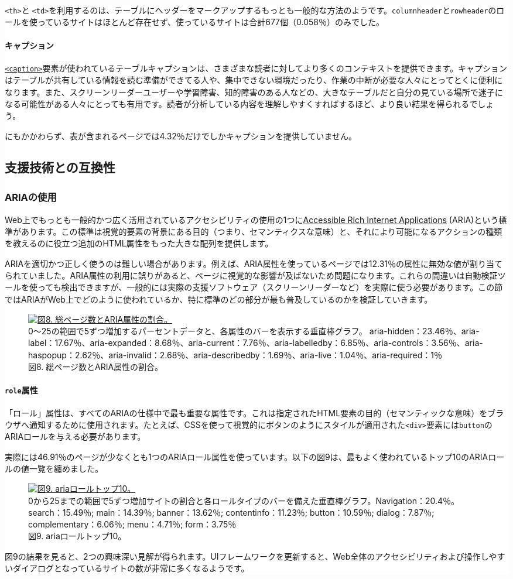 `<th>`と `<td>`を利用するのは、テーブルにヘッダーをマークアップするもっとも一般的な方法のようです。`columnheader`と`rowheader`のロールを使っているサイトはほとんど存在せず、使っているサイトは合計677個（0.058％）のみでした。

#### キャプション

[`<caption>`](https://developer.mozilla.org/en-US/docs/Web/HTML/Element/caption)要素が使われているテーブルキャプションは、さまざまな読者に対してより多くのコンテキストを提供できます。キャプションはテーブルが共有している情報を読む準備ができてる人や、集中できない環境だったり、作業の中断が必要な人々にとってとくに便利になります。また、スクリーンリーダーユーザーや学習障害、知的障害のある人などの、大きなテーブルだと自分の見ている場所で迷子になる可能性がある人々にとっても有用です。読者が分析している内容を理解しやすくすればするほど、より良い結果を得られるでしょう。

にもかかわらず、表が含まれるページでは4.32％だけでしかキャプションを提供していません。

## 支援技術との互換性

### ARIAの使用

Web上でもっとも一般的かつ広く活用されているアクセシビリティの使用の1つに[Accessible Rich Internet Applications](https://www.w3.org/WAI/standards-guidelines/aria/) (ARIA)という標準があります。この標準は視覚的要素の背景にある目的（つまり、セマンティクスな意味）と、それにより可能になるアクションの種類を教えるのに役立つ追加のHTML属性をもった大きな配列を提供します。

ARIAを適切かつ正しく使うのは難しい場合があります。例えば、ARIA属性を使っているページでは12.31％の属性に無効な値が割り当てられていました。ARIA属性の利用に誤りがあると、ページに視覚的な影響が及ばないため問題になります。これらの間違いは自動検証ツールを使っても検出できますが、一般的には実際の支援ソフトウェア（スクリーンリーダーなど）を実際に使う必要があります。この節ではARIAがWeb上でどのように使われているか、特に標準のどの部分が最も普及しているのかを検証していきます。

<figure>
  <a href="/static/images/2019/09_Accessibility/fig8.png">
    <img src="/static/images/2019/09_Accessibility/fig8.png" alt="図8. 総ページ数とARIA属性の割合。" aria-labelledby="fig8-caption" aria-describedby="fig8-description" width="600" data-width="600" data-height="371" data-seamless data-frameborder="0" data-scrolling="no" data-src="https://docs.google.com/spreadsheets/d/e/2PACX-1vSG3DTnx7j-YT1hnQpQYjDRD-rCSF1dXbgva-iJQZKdCKIt34ojGMDRhx74fF93CpPg7oGW_C68fWGT/pubchart?oid=792161340&amp;format=interactive">
  </a>
  <div id="fig8-description" class="visually-hidden">0〜25の範囲で5ずつ増加するパーセントデータと、各属性のバーを表示する垂直棒グラフ。 aria-hidden：23.46％、aria-label：17.67％、aria-expanded：8.68％、aria-current：7.76％、aria-labelledby：6.85％、aria-controls：3.56％、aria-haspopup：2.62％、aria-invalid：2.68％、aria-describedby：1.69％、aria-live：1.04％、aria-required：1％</div>
  <figcaption id="fig8-caption" >図8. 総ページ数とARIA属性の割合。</figcaption>
</figure>

#### `role`属性

「ロール」属性は、すべてのARIAの仕様中で最も重要な属性です。これは指定されたHTML要素の目的（セマンティックな意味）をブラウザへ通知するために使用されます。たとえば、CSSを使って視覚的にボタンのようにスタイルが適用された`<div>`要素には`button`のARIAロールを与える必要があります。

実際には46.91％のページが少なくとも1つのARIAロール属性を使っています。以下の図9は、最もよく使われているトップ10のARIAロールの値一覧を纏めました。

<figure>
  <a href="/static/images/2019/09_Accessibility/fig9.png">
    <img src="/static/images/2019/09_Accessibility/fig9.png" alt="図9. ariaロールトップ10。" aria-labelledby="fig9-caption" aria-describedby="fig9-description" width="600" data-width="600" data-height="371" data-seamless data-frameborder="0" data-scrolling="no" data-src="https://docs.google.com/spreadsheets/d/e/2PACX-1vSG3DTnx7j-YT1hnQpQYjDRD-rCSF1dXbgva-iJQZKdCKIt34ojGMDRhx74fF93CpPg7oGW_C68fWGT/pubchart?oid=176877741&amp;format=interactive">
  </a>
  <div id="fig9-description" class="visually-hidden">0から25までの範囲で5ずつ増加サイトの割合と各ロールタイプのバーを備えた垂直棒グラフ。Navigation：20.4％。 search：15.49％; main：14.39％; banner：13.62％; contentinfo：11.23％; button：10.59％; dialog：7.87％; complementary：6.06％; menu：4.71％; form：3.75％</div>
  <figcaption id="fig9-caption" >図9. ariaロールトップ10。</figcaption>
</figure>

図9の結果を見ると、2つの興味深い見解が得られます。UIフレームワークを更新すると、Web全体のアクセシビリティおよび操作しやすいダイアログとなっているサイトの数が非常に多くなるようです。
